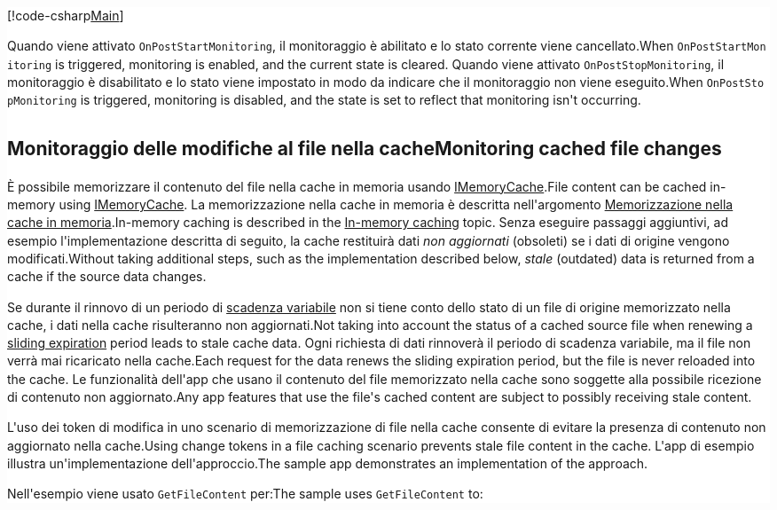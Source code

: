[!code-csharp[Main](change-tokens/sample/Pages/Index.cshtml.cs?name=snippet2)]

<span data-ttu-id="be87d-180">Quando viene attivato `OnPostStartMonitoring`, il monitoraggio è abilitato e lo stato corrente viene cancellato.</span><span class="sxs-lookup"><span data-stu-id="be87d-180">When `OnPostStartMonitoring` is triggered, monitoring is enabled, and the current state is cleared.</span></span> <span data-ttu-id="be87d-181">Quando viene attivato `OnPostStopMonitoring`, il monitoraggio è disabilitato e lo stato viene impostato in modo da indicare che il monitoraggio non viene eseguito.</span><span class="sxs-lookup"><span data-stu-id="be87d-181">When `OnPostStopMonitoring` is triggered, monitoring is disabled, and the state is set to reflect that monitoring isn't occurring.</span></span>

## <a name="monitoring-cached-file-changes"></a><span data-ttu-id="be87d-182">Monitoraggio delle modifiche al file nella cache</span><span class="sxs-lookup"><span data-stu-id="be87d-182">Monitoring cached file changes</span></span>

<span data-ttu-id="be87d-183">È possibile memorizzare il contenuto del file nella cache in memoria usando [IMemoryCache](/dotnet/api/microsoft.extensions.caching.memory.imemorycache).</span><span class="sxs-lookup"><span data-stu-id="be87d-183">File content can be cached in-memory using [IMemoryCache](/dotnet/api/microsoft.extensions.caching.memory.imemorycache).</span></span> <span data-ttu-id="be87d-184">La memorizzazione nella cache in memoria è descritta nell'argomento [Memorizzazione nella cache in memoria](xref:performance/caching/memory).</span><span class="sxs-lookup"><span data-stu-id="be87d-184">In-memory caching is described in the [In-memory caching](xref:performance/caching/memory) topic.</span></span> <span data-ttu-id="be87d-185">Senza eseguire passaggi aggiuntivi, ad esempio l'implementazione descritta di seguito, la cache restituirà dati *non aggiornati* (obsoleti) se i dati di origine vengono modificati.</span><span class="sxs-lookup"><span data-stu-id="be87d-185">Without taking additional steps, such as the implementation described below, *stale* (outdated) data is returned from a cache if the source data changes.</span></span>

<span data-ttu-id="be87d-186">Se durante il rinnovo di un periodo di [scadenza variabile](/dotnet/api/microsoft.extensions.caching.memory.memorycacheentryoptions.slidingexpiration) non si tiene conto dello stato di un file di origine memorizzato nella cache, i dati nella cache risulteranno non aggiornati.</span><span class="sxs-lookup"><span data-stu-id="be87d-186">Not taking into account the status of a cached source file when renewing a [sliding expiration](/dotnet/api/microsoft.extensions.caching.memory.memorycacheentryoptions.slidingexpiration) period leads to stale cache data.</span></span> <span data-ttu-id="be87d-187">Ogni richiesta di dati rinnoverà il periodo di scadenza variabile, ma il file non verrà mai ricaricato nella cache.</span><span class="sxs-lookup"><span data-stu-id="be87d-187">Each request for the data renews the sliding expiration period, but the file is never reloaded into the cache.</span></span> <span data-ttu-id="be87d-188">Le funzionalità dell'app che usano il contenuto del file memorizzato nella cache sono soggette alla possibile ricezione di contenuto non aggiornato.</span><span class="sxs-lookup"><span data-stu-id="be87d-188">Any app features that use the file's cached content are subject to possibly receiving stale content.</span></span>

<span data-ttu-id="be87d-189">L'uso dei token di modifica in uno scenario di memorizzazione di file nella cache consente di evitare la presenza di contenuto non aggiornato nella cache.</span><span class="sxs-lookup"><span data-stu-id="be87d-189">Using change tokens in a file caching scenario prevents stale file content in the cache.</span></span> <span data-ttu-id="be87d-190">L'app di esempio illustra un'implementazione dell'approccio.</span><span class="sxs-lookup"><span data-stu-id="be87d-190">The sample app demonstrates an implementation of the approach.</span></span>

<span data-ttu-id="be87d-191">Nell'esempio viene usato `GetFileContent` per:</span><span class="sxs-lookup"><span data-stu-id="be87d-191">The sample uses `GetFileContent` to:</span></span>
